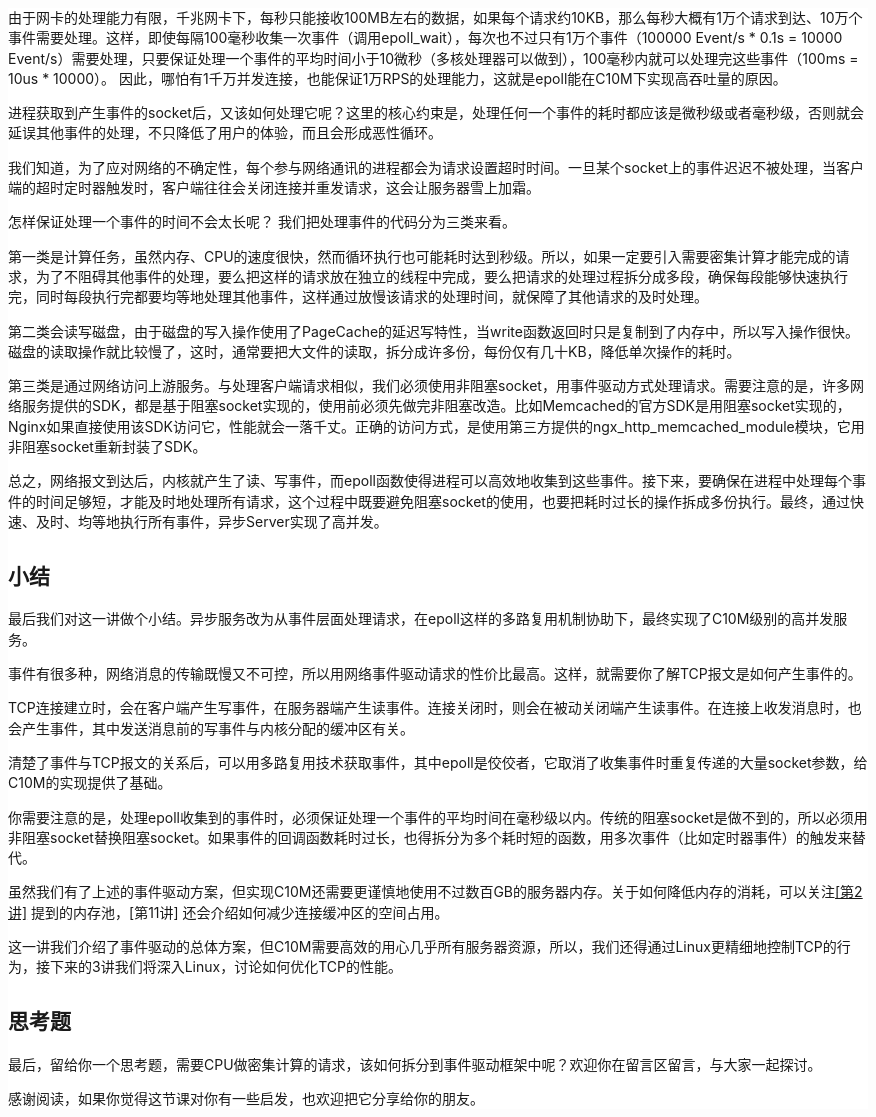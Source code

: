 </ul><p>由于网卡的处理能力有限，千兆网卡下，每秒只能接收100MB左右的数据，如果每个请求约10KB，那么每秒大概有1万个请求到达、10万个事件需要处理。这样，即使每隔100毫秒收集一次事件（调用epoll_wait），每次也不过只有1万个事件（100000 Event/s * 0.1s = 10000 Event/s）需要处理，只要保证处理一个事件的平均时间小于10微秒（多核处理器可以做到），100毫秒内就可以处理完这些事件（100ms = 10us * 10000）。 因此，哪怕有1千万并发连接，也能保证1万RPS的处理能力，这就是epoll能在C10M下实现高吞吐量的原因。</p><p>进程获取到产生事件的socket后，又该如何处理它呢？这里的核心约束是，处理任何一个事件的耗时都应该是微秒级或者毫秒级，否则就会延误其他事件的处理，不只降低了用户的体验，而且会形成恶性循环。</p><p>我们知道，为了应对网络的不确定性，每个参与网络通讯的进程都会为请求设置超时时间。一旦某个socket上的事件迟迟不被处理，当客户端的超时定时器触发时，客户端往往会关闭连接并重发请求，这会让服务器雪上加霜。</p><p>怎样保证处理一个事件的时间不会太长呢？  我们把处理事件的代码分为三类来看。</p><p>第一类是计算任务，虽然内存、CPU的速度很快，然而循环执行也可能耗时达到秒级。所以，如果一定要引入需要密集计算才能完成的请求，为了不阻碍其他事件的处理，要么把这样的请求放在独立的线程中完成，要么把请求的处理过程拆分成多段，确保每段能够快速执行完，同时每段执行完都要均等地处理其他事件，这样通过放慢该请求的处理时间，就保障了其他请求的及时处理。</p><p>第二类会读写磁盘，由于磁盘的写入操作使用了PageCache的延迟写特性，当write函数返回时只是复制到了内存中，所以写入操作很快。磁盘的读取操作就比较慢了，这时，通常要把大文件的读取，拆分成许多份，每份仅有几十KB，降低单次操作的耗时。</p><p>第三类是通过网络访问上游服务。与处理客户端请求相似，我们必须使用非阻塞socket，用事件驱动方式处理请求。需要注意的是，许多网络服务提供的SDK，都是基于阻塞socket实现的，使用前必须先做完非阻塞改造。比如Memcached的官方SDK是用阻塞socket实现的，Nginx如果直接使用该SDK访问它，性能就会一落千丈。正确的访问方式，是使用第三方提供的ngx_http_memcached_module模块，它用非阻塞socket重新封装了SDK。</p><p>总之，网络报文到达后，内核就产生了读、写事件，而epoll函数使得进程可以高效地收集到这些事件。接下来，要确保在进程中处理每个事件的时间足够短，才能及时地处理所有请求，这个过程中既要避免阻塞socket的使用，也要把耗时过长的操作拆成多份执行。最终，通过快速、及时、均等地执行所有事件，异步Server实现了高并发。</p><h2>小结</h2><p>最后我们对这一讲做个小结。异步服务改为从事件层面处理请求，在epoll这样的多路复用机制协助下，最终实现了C10M级别的高并发服务。</p><p>事件有很多种，网络消息的传输既慢又不可控，所以用网络事件驱动请求的性价比最高。这样，就需要你了解TCP报文是如何产生事件的。</p><p>TCP连接建立时，会在客户端产生写事件，在服务器端产生读事件。连接关闭时，则会在被动关闭端产生读事件。在连接上收发消息时，也会产生事件，其中发送消息前的写事件与内核分配的缓冲区有关。</p><p>清楚了事件与TCP报文的关系后，可以用多路复用技术获取事件，其中epoll是佼佼者，它取消了收集事件时重复传递的大量socket参数，给C10M的实现提供了基础。</p><p>你需要注意的是，处理epoll收集到的事件时，必须保证处理一个事件的平均时间在毫秒级以内。传统的阻塞socket是做不到的，所以必须用非阻塞socket替换阻塞socket。如果事件的回调函数耗时过长，也得拆分为多个耗时短的函数，用多次事件（比如定时器事件）的触发来替代。</p><p>虽然我们有了上述的事件驱动方案，但实现C10M还需要更谨慎地使用不过数百GB的服务器内存。关于如何降低内存的消耗，可以关注<a href="https://time.geekbang.org/column/article/230221">[第2讲]</a> 提到的内存池，[第11讲] 还会介绍如何减少连接缓冲区的空间占用。</p><p>这一讲我们介绍了事件驱动的总体方案，但C10M需要高效的用心几乎所有服务器资源，所以，我们还得通过Linux更精细地控制TCP的行为，接下来的3讲我们将深入Linux，讨论如何优化TCP的性能。</p><h2>思考题</h2><p>最后，留给你一个思考题，需要CPU做密集计算的请求，该如何拆分到事件驱动框架中呢？欢迎你在留言区留言，与大家一起探讨。</p><p>感谢阅读，如果你觉得这节课对你有一些启发，也欢迎把它分享给你的朋友。</p>
<style>
    ul {
      list-style: none;
      display: block;
      list-style-type: disc;
      margin-block-start: 1em;
      margin-block-end: 1em;
      margin-inline-start: 0px;
      margin-inline-end: 0px;
      padding-inline-start: 40px;
    }
    li {
      display: list-item;
      text-align: -webkit-match-parent;
    }
    ._2sjJGcOH_0 {
      list-style-position: inside;
      width: 100%;
      display: -webkit-box;
      display: -ms-flexbox;
      display: flex;
      -webkit-box-orient: horizontal;
      -webkit-box-direction: normal;
      -ms-flex-direction: row;
      flex-direction: row;
      margin-top: 26px;
      border-bottom: 1px solid rgba(233,233,233,0.6);
    }
    ._2sjJGcOH_0 ._3FLYR4bF_0 {
      width: 34px;
      height: 34px;
      -ms-flex-negative: 0;
      flex-shrink: 0;
      border-radius: 50%;
    }
    ._2sjJGcOH_0 ._36ChpWj4_0 {
      margin-left: 0.5rem;
      -webkit-box-flex: 1;
      -ms-flex-positive: 1;
      flex-grow: 1;
      padding-bottom: 20px;
    }